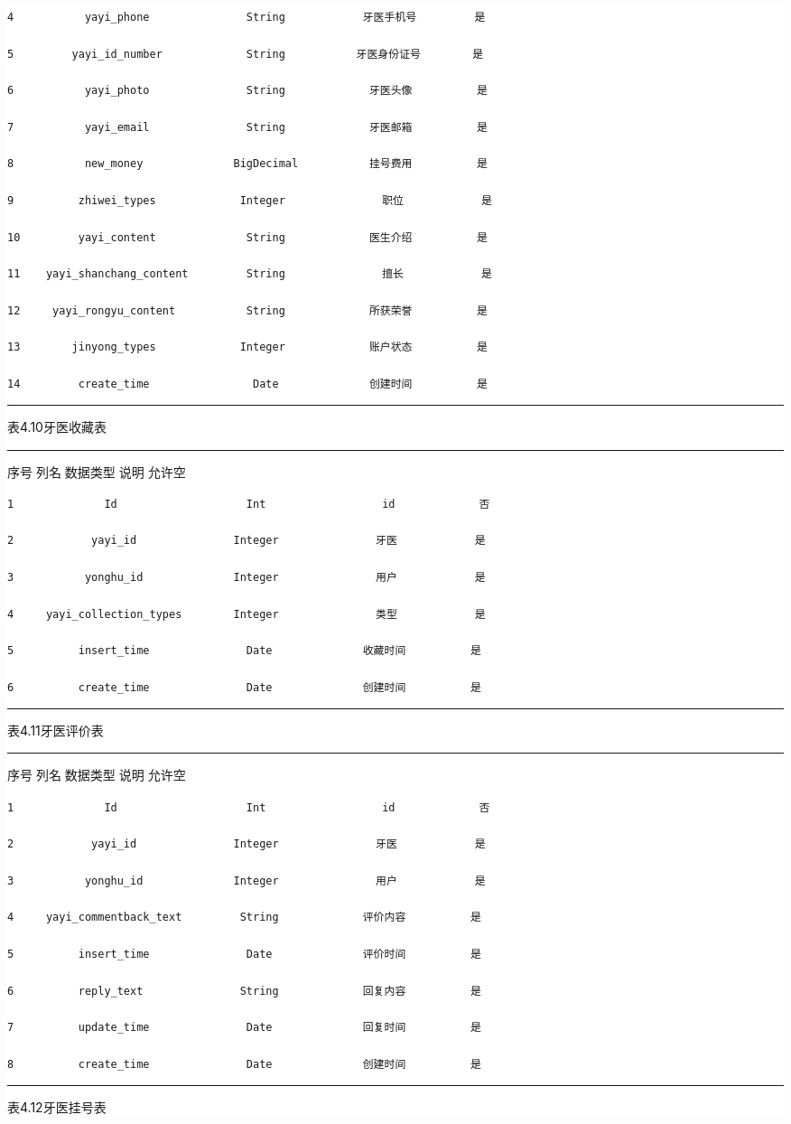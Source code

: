     4           yayi_phone               String            牙医手机号         是

    5         yayi_id_number             String           牙医身份证号        是

    6           yayi_photo               String             牙医头像          是

    7           yayi_email               String             牙医邮箱          是

    8           new_money              BigDecimal           挂号费用          是

    9          zhiwei_types             Integer               职位            是

    10         yayi_content              String             医生介绍          是

    11    yayi_shanchang_content         String               擅长            是

    12     yayi_rongyu_content           String             所获荣誉          是

    13        jinyong_types             Integer             账户状态          是

    14         create_time                Date              创建时间          是
  ------ ------------------------ -------------------- ------------------- --------

表4.10牙医收藏表

  ------ ----------------------- -------------------- ------------------- --------
   序号           列名                 数据类型              说明          允许空

    1              Id                    Int                  id             否

    2            yayi_id               Integer               牙医            是

    3           yonghu_id              Integer               用户            是

    4     yayi_collection_types        Integer               类型            是

    5          insert_time               Date              收藏时间          是

    6          create_time               Date              创建时间          是
  ------ ----------------------- -------------------- ------------------- --------

表4.11牙医评价表

  ------ ----------------------- -------------------- ------------------- --------
   序号           列名                 数据类型              说明          允许空

    1              Id                    Int                  id             否

    2            yayi_id               Integer               牙医            是

    3           yonghu_id              Integer               用户            是

    4     yayi_commentback_text         String             评价内容          是

    5          insert_time               Date              评价时间          是

    6          reply_text               String             回复内容          是

    7          update_time               Date              回复时间          是

    8          create_time               Date              创建时间          是
  ------ ----------------------- -------------------- ------------------- --------

表4.12牙医挂号表
